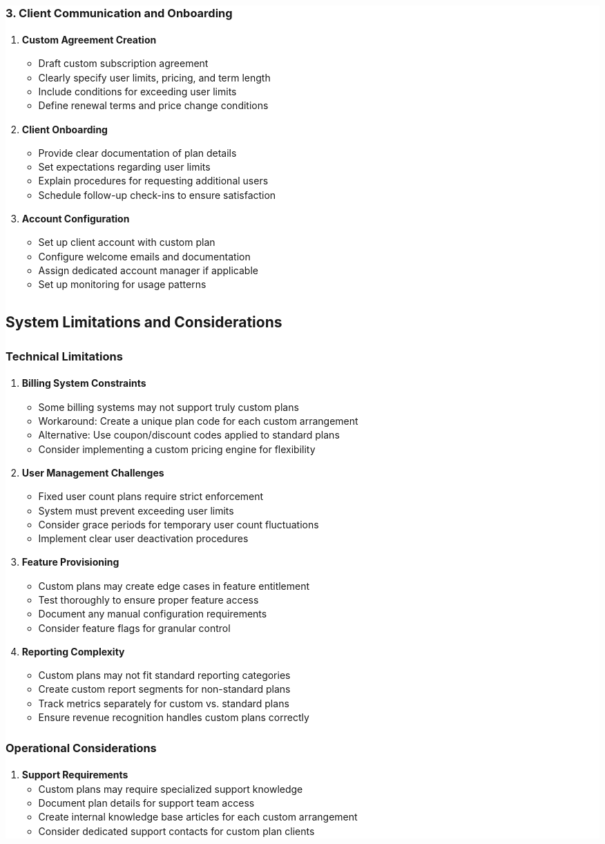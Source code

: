 ### 3. Client Communication and Onboarding

1. **Custom Agreement Creation**
   - Draft custom subscription agreement
   - Clearly specify user limits, pricing, and term length
   - Include conditions for exceeding user limits
   - Define renewal terms and price change conditions

2. **Client Onboarding**
   - Provide clear documentation of plan details
   - Set expectations regarding user limits
   - Explain procedures for requesting additional users
   - Schedule follow-up check-ins to ensure satisfaction

3. **Account Configuration**
   - Set up client account with custom plan
   - Configure welcome emails and documentation
   - Assign dedicated account manager if applicable
   - Set up monitoring for usage patterns

## System Limitations and Considerations

### Technical Limitations

1. **Billing System Constraints**
   - Some billing systems may not support truly custom plans
   - Workaround: Create a unique plan code for each custom arrangement
   - Alternative: Use coupon/discount codes applied to standard plans
   - Consider implementing a custom pricing engine for flexibility

2. **User Management Challenges**
   - Fixed user count plans require strict enforcement
   - System must prevent exceeding user limits
   - Consider grace periods for temporary user count fluctuations
   - Implement clear user deactivation procedures

3. **Feature Provisioning**
   - Custom plans may create edge cases in feature entitlement
   - Test thoroughly to ensure proper feature access
   - Document any manual configuration requirements
   - Consider feature flags for granular control

4. **Reporting Complexity**
   - Custom plans may not fit standard reporting categories
   - Create custom report segments for non-standard plans
   - Track metrics separately for custom vs. standard plans
   - Ensure revenue recognition handles custom plans correctly

### Operational Considerations

1. **Support Requirements**
   - Custom plans may require specialized support knowledge
   - Document plan details for support team access
   - Create internal knowledge base articles for each custom arrangement
   - Consider dedicated support contacts for custom plan clients
